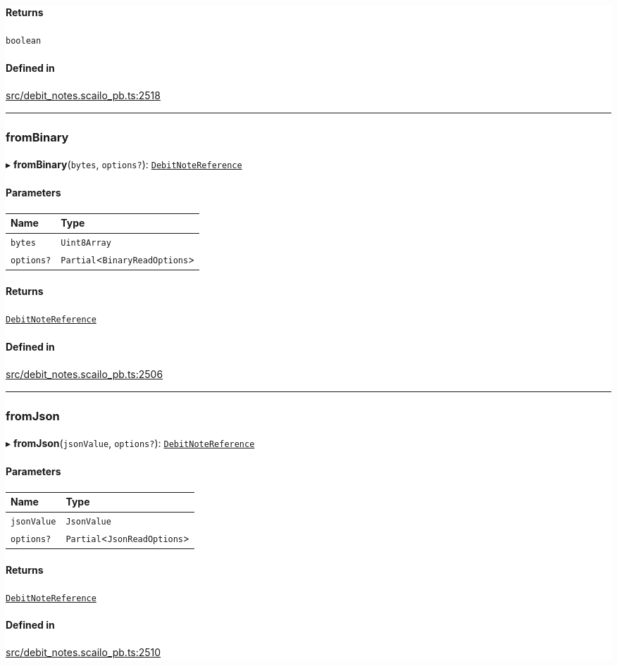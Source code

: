 #### Returns

`boolean`

#### Defined in

[src/debit_notes.scailo_pb.ts:2518](https://github.com/scailo/ts-sdk/blob/c10a36b57201dfa5903d4b53efa1e62aa6208936/src/debit_notes.scailo_pb.ts#L2518)

___

### fromBinary

▸ **fromBinary**(`bytes`, `options?`): [`DebitNoteReference`](DebitNoteReference.md)

#### Parameters

| Name | Type |
| :------ | :------ |
| `bytes` | `Uint8Array` |
| `options?` | `Partial`\<`BinaryReadOptions`\> |

#### Returns

[`DebitNoteReference`](DebitNoteReference.md)

#### Defined in

[src/debit_notes.scailo_pb.ts:2506](https://github.com/scailo/ts-sdk/blob/c10a36b57201dfa5903d4b53efa1e62aa6208936/src/debit_notes.scailo_pb.ts#L2506)

___

### fromJson

▸ **fromJson**(`jsonValue`, `options?`): [`DebitNoteReference`](DebitNoteReference.md)

#### Parameters

| Name | Type |
| :------ | :------ |
| `jsonValue` | `JsonValue` |
| `options?` | `Partial`\<`JsonReadOptions`\> |

#### Returns

[`DebitNoteReference`](DebitNoteReference.md)

#### Defined in

[src/debit_notes.scailo_pb.ts:2510](https://github.com/scailo/ts-sdk/blob/c10a36b57201dfa5903d4b53efa1e62aa6208936/src/debit_notes.scailo_pb.ts#L2510)
